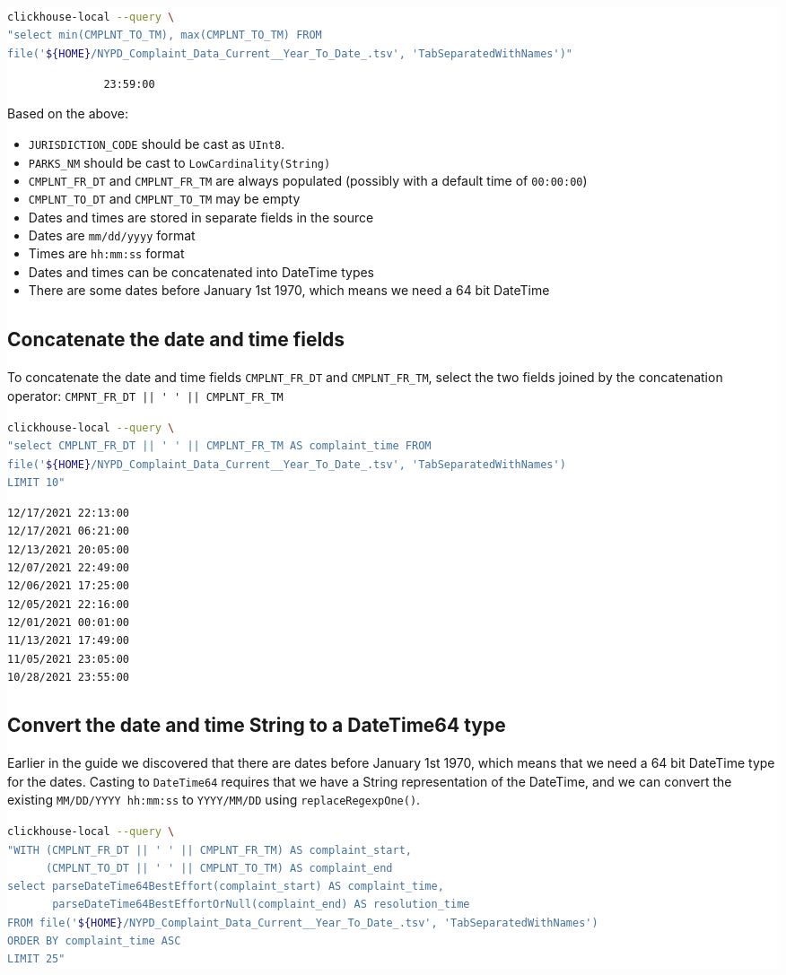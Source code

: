```sh title="CMPLNT_TO_TM"
clickhouse-local --query \
"select min(CMPLNT_TO_TM), max(CMPLNT_TO_TM) FROM
file('${HOME}/NYPD_Complaint_Data_Current__Year_To_Date_.tsv', 'TabSeparatedWithNames')"
```

```response
               23:59:00
```
Based on the above:
- `JURISDICTION_CODE` should be cast as `UInt8`.
- `PARKS_NM` should be cast to `LowCardinality(String)`
- `CMPLNT_FR_DT` and `CMPLNT_FR_TM` are always populated (possibly with a default time of `00:00:00`)
- `CMPLNT_TO_DT` and `CMPLNT_TO_TM` may be empty
- Dates and times are stored in separate fields in the source
- Dates are `mm/dd/yyyy` format
- Times are `hh:mm:ss` format
- Dates and times can be concatenated into DateTime types
- There are some dates before January 1st 1970, which means we need a 64 bit DateTime

## Concatenate the date and time fields

To concatenate the date and time fields `CMPLNT_FR_DT` and `CMPLNT_FR_TM`, select the two fields joined by the concatenation operator: `CMPNT_FR_DT || ' ' || CMPLNT_FR_TM`

```sh
clickhouse-local --query \
"select CMPLNT_FR_DT || ' ' || CMPLNT_FR_TM AS complaint_time FROM
file('${HOME}/NYPD_Complaint_Data_Current__Year_To_Date_.tsv', 'TabSeparatedWithNames')
LIMIT 10"
```

```response
12/17/2021 22:13:00
12/17/2021 06:21:00
12/13/2021 20:05:00
12/07/2021 22:49:00
12/06/2021 17:25:00
12/05/2021 22:16:00
12/01/2021 00:01:00
11/13/2021 17:49:00
11/05/2021 23:05:00
10/28/2021 23:55:00
```
## Convert the date and time String to a DateTime64 type

Earlier in the guide we discovered that there are dates before January 1st 1970, which means that we need a 64 bit DateTime type for the dates.  Casting to `DateTime64` requires that we have a String representation of the DateTime, and we can convert the existing `MM/DD/YYYY hh:mm:ss` to `YYYY/MM/DD` using `replaceRegexpOne()`.

```sh
clickhouse-local --query \
"WITH (CMPLNT_FR_DT || ' ' || CMPLNT_FR_TM) AS complaint_start,
      (CMPLNT_TO_DT || ' ' || CMPLNT_TO_TM) AS complaint_end
select parseDateTime64BestEffort(complaint_start) AS complaint_time,
       parseDateTime64BestEffortOrNull(complaint_end) AS resolution_time
FROM file('${HOME}/NYPD_Complaint_Data_Current__Year_To_Date_.tsv', 'TabSeparatedWithNames')
ORDER BY complaint_time ASC
LIMIT 25"
```
